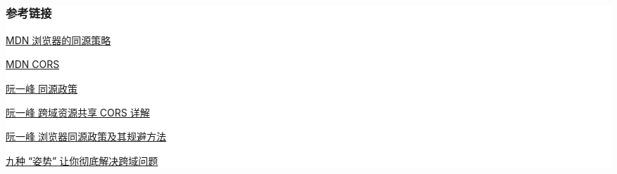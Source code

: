 ### 参考链接

[MDN 浏览器的同源策略](https://developer.mozilla.org/zh-CN/docs/Web/Security/Same-origin_policy)

[MDN CORS](https://developer.mozilla.org/zh-CN/docs/Web/HTTP/Access_control_CORS)

[阮一峰 同源政策](https://javascript.ruanyifeng.com/bom/same-origin.html)

[阮一峰 跨域资源共享 CORS 详解](https://www.ruanyifeng.com/blog/2016/04/cors.html)

[阮一峰 浏览器同源政策及其规避方法](https://www.ruanyifeng.com/blog/2016/04/same-origin-policy.html)

 [九种 “姿势” 让你彻底解决跨域问题](https://segmentfault.com/a/1190000016653873)
